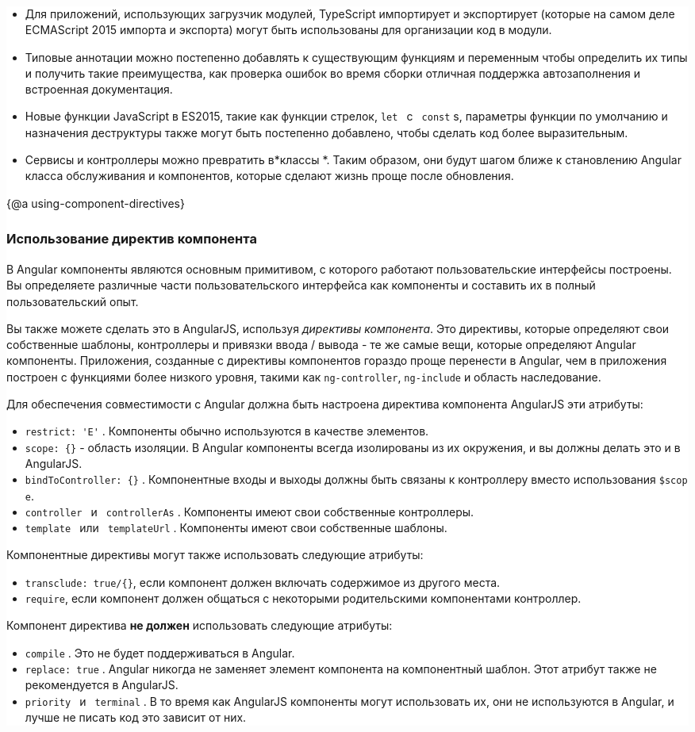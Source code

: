 * Для приложений, использующих загрузчик модулей, TypeScript импортирует и экспортирует
  (которые на самом деле ECMAScript 2015 импорта и экспорта) могут быть использованы для организации
  код в модули.

* Типовые аннотации можно постепенно добавлять к существующим функциям и переменным
  чтобы определить их типы и получить такие преимущества, как проверка ошибок во время сборки
  отличная поддержка автозаполнения и встроенная документация.

* Новые функции JavaScript в ES2015, такие как функции стрелок,  `let ` с ` const` s,
  параметры функции по умолчанию и назначения деструктуры также могут быть постепенно
  добавлено, чтобы сделать код более выразительным.

* Сервисы и контроллеры можно превратить в*классы *. Таким образом, они будут шагом
  ближе к становлению Angular класса обслуживания и компонентов, которые сделают
  жизнь проще после обновления.

{@a using-component-directives}
### Использование директив компонента

В Angular компоненты являются основным примитивом, с которого работают пользовательские интерфейсы
построены. Вы определяете различные части пользовательского интерфейса как компоненты и
составить их в полный пользовательский опыт.

Вы также можете сделать это в AngularJS, используя *директивы компонента*. Это
директивы, которые определяют свои собственные шаблоны, контроллеры и привязки ввода / вывода -
те же самые вещи, которые определяют Angular компоненты. Приложения, созданные с
директивы компонентов гораздо проще перенести в Angular, чем в приложения
построен с функциями более низкого уровня, такими как  `ng-controller`, `ng-include` и область
наследование.

Для обеспечения совместимости с Angular должна быть настроена директива компонента AngularJS
эти атрибуты:

*  `restrict: 'E'` . Компоненты обычно используются в качестве элементов.
*  `scope: {}` - область изоляции. В Angular компоненты всегда изолированы
  из их окружения, и вы должны делать это и в AngularJS.
*  `bindToController: {}` . Компонентные входы и выходы должны быть связаны
  к контроллеру вместо использования  `$scope`.
*  `controller ` и ` controllerAs` . Компоненты имеют свои собственные контроллеры.
*  `template ` или ` templateUrl` . Компоненты имеют свои собственные шаблоны.

Компонентные директивы могут также использовать следующие атрибуты:

*  `transclude: true/{}`, если компонент должен включать содержимое из другого места.
*  `require`, если компонент должен общаться с некоторыми родительскими компонентами
  контроллер.

Компонент директива **не должен** использовать следующие атрибуты:

*  `compile` . Это не будет поддерживаться в Angular.
*  `replace: true` . Angular никогда не заменяет элемент компонента на
  компонентный шаблон. Этот атрибут также не рекомендуется в AngularJS.
*  `priority ` и ` terminal` . В то время как AngularJS компоненты могут использовать их,
  они не используются в Angular, и лучше не писать код
  это зависит от них.
